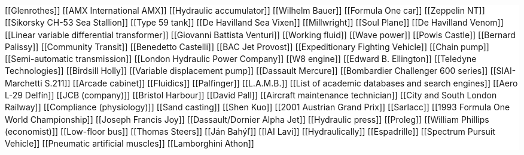 [[Glenrothes]]
[[AMX International AMX]]
[[Hydraulic accumulator]]
[[Wilhelm Bauer]]
[[Formula One car]]
[[Zeppelin NT]]
[[Sikorsky CH-53 Sea Stallion]]
[[Type 59 tank]]
[[De Havilland Sea Vixen]]
[[Millwright]]
[[Soul Plane]]
[[De Havilland Venom]]
[[Linear variable differential transformer]]
[[Giovanni Battista Venturi]]
[[Working fluid]]
[[Wave power]]
[[Powis Castle]]
[[Bernard Palissy]]
[[Community Transit]]
[[Benedetto Castelli]]
[[BAC Jet Provost]]
[[Expeditionary Fighting Vehicle]]
[[Chain pump]]
[[Semi-automatic transmission]]
[[London Hydraulic Power Company]]
[[W8 engine]]
[[Edward B. Ellington]]
[[Teledyne Technologies]]
[[Birdsill Holly]]
[[Variable displacement pump]]
[[Dassault Mercure]]
[[Bombardier Challenger 600 series]]
[[SIAI-Marchetti S.211]]
[[Arcade cabinet]]
[[Fluidics]]
[[Palfinger]]
[[L.A.M.B.]]
[[List of academic databases and search engines]]
[[Aero L-29 Delfín]]
[[JCB (company)]]
[[Bristol Harbour]]
[[David Pall]]
[[Aircraft maintenance technician]]
[[City and South London Railway]]
[[Compliance (physiology)]]
[[Sand casting]]
[[Shen Kuo]]
[[2001 Austrian Grand Prix]]
[[Sarlacc]]
[[1993 Formula One World Championship]]
[[Joseph Francis Joy]]
[[Dassault/Dornier Alpha Jet]]
[[Hydraulic press]]
[[Proleg]]
[[William Phillips (economist)]]
[[Low-floor bus]]
[[Thomas Steers]]
[[Ján Bahýľ]]
[[IAI Lavi]]
[[Hydraulically]]
[[Espadrille]]
[[Spectrum Pursuit Vehicle]]
[[Pneumatic artificial muscles]]
[[Lamborghini Athon]]